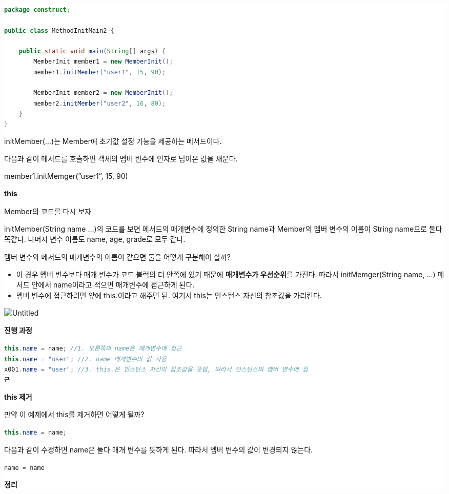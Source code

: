 ```java
package construct;

public class MethodInitMain2 {

    public static void main(String[] args) {
        MemberInit member1 = new MemberInit();
        member1.initMember("user1", 15, 90);

        MemberInit member2 = new MemberInit();
        member2.initMember("user2", 16, 80);
    }
}
```

initMember(…)는 Member에 초기값 설정 기능을 제공하는 메서드이다.

다음과 같이 메서드를 호출하면 객체의 멤버 변수에 인자로 넘어온 값을 채운다.

member1.initMemger(”user1”, 15, 90)

**this**

Member의 코드를 다시 보자

initMember(String name …)의 코드를 보면 메서드의 매개변수에 정의한 String name과 Member의 멤버 변수의 이름이 String name으로 둘다 똑같다. 나머지 변수 이름도 name, age, grade로 모두 같다.

멤버 변수와 메서드의 매개변수의 이름이 같으면 둘을 어떻게 구분해야 할까?

- 이 경우 멤버 변수보다 매개 변수가 코드 블럭의 더 안쪽에 있기 때문에 **매개변수가 우선순위**를 가진다. 따라서 initMemger(String name, …) 메서드 안에서 name이라고 적으면 매개변수에 접근하게 된다.
- 멤버 변수에 접근하려면 앞에 this.이라고 해주면 된. 여기서 this는 인스턴스 자신의 참조값을 가리킨다.

![Untitled](4%20%E1%84%89%E1%85%A2%E1%86%BC%E1%84%89%E1%85%A5%E1%86%BC%E1%84%8C%E1%85%A1%20e94544eb93114a7caa8a54294ec6806d/Untitled.png)

**진행 과정**

```java
this.name = name; //1. 오른쪽의 name은 매개변수에 접근
this.name = "user"; //2. name 매개변수의 값 사용
x001.name = "user"; //3. this.은 인스턴스 자신의 참조값을 뜻함, 따라서 인스턴스의 멤버 변수에 접
근
```

**this 제거**

만약 이 예제에서 this를 제거하면 어떻게 될까?

```java
this.name = name;
```

다음과 같이 수정하면 name은 둘다 매개 변수를 뜻하게 된다. 따라서 멤버 변수의 값이 변경되지 않는다.

```java
name = name
```

**정리**
